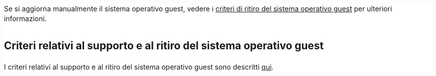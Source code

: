 Se si aggiorna manualmente il sistema operativo guest, vedere i [criteri di ritiro del sistema operativo guest][retirepolicy] per ulteriori informazioni.

## <a name="guest-os-supportability-and-retirement-policy"></a>Criteri relativi al supporto e al ritiro del sistema operativo guest
I criteri relativi al supporto e al ritiro del sistema operativo guest sono descritti [qui][retirepolicy].

[cloud updates]: https://docs.microsoft.com/azure/cloud-services/cloud-services-update-azure-service
[Guest OS Update RSS Feed]: https://raw.githubusercontent.com/MicrosoftDocs/azure-cloud-services-files/master/GuestOS/GuestOSFeed.xml (Feed RSS di aggiornamento del sistema operativo guest)
[Install .NET on a Cloud Service Role]: https://azure.microsoft.com/documentation/articles/cloud-services-dotnet-install-dotnet/?WT.mc_id=azurebg_email_Trans_963_RevisedNET_Update
[Azure Guest OS Update Settings]: cloud-services-how-to-configure-portal.md
[ssl3 announcement]: https://azure.microsoft.com/blog/2014/12/09/azure-security-ssl-3-0-update/
[Microsoft Security Advisory 3009008]: https://technet.microsoft.com/library/security/3009008.aspx
[ssl3-fixit]: https://go.microsoft.com/?linkid=9863266
[MS14-066]: https://technet.microsoft.com/library/security/ms14-066.aspx
[MS14-046]: https://technet.microsoft.com/library/security/ms14-046.aspx
[retire policy sdk]: https://msdn.microsoft.com/library/dn479282.aspx
[server and gos]: https://msdn.microsoft.com/library/dn775043.aspx
[azuresupport]: https://azure.microsoft.com/support/options/
[net install pkg]: https://www.microsoft.com/download/details.aspx?id=42643
[msrc]: https://technet.microsoft.com/security/dn440717.aspx
[update guest os portal]: https://msdn.microsoft.com/library/gg433101.aspx
[update guest os svc]: https://msdn.microsoft.com/library/gg456324.aspx
[restarts]: https://blogs.msdn.com/b/kwill/archive/2012/09/19/role-instance-restarts-due-to-os-upgrades.aspx
[patches]: cloud-services-guestos-msrc-releases.md
[retirepolicy]: cloud-services-guestos-retirement-policy.md
[fam1retire]: cloud-services-guestos-family1-retirement.md
[fix]: https://technet.microsoft.com/library/security/ms17-010.aspx
[Windows Azure SDK]: https://www.microsoft.com/en-us/download/details.aspx?id=54917
